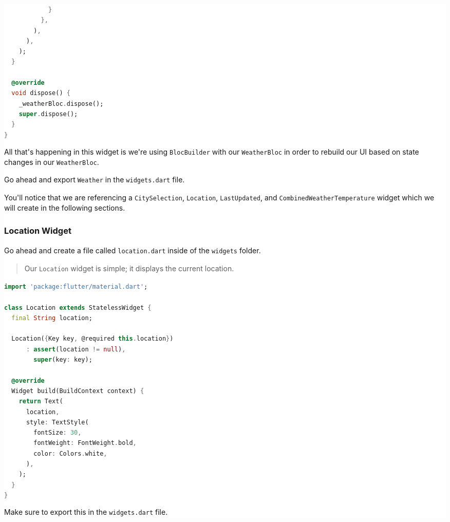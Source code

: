 ```dart
            }
          },
        ),
      ),
    );
  }

  @override
  void dispose() {
    _weatherBloc.dispose();
    super.dispose();
  }
}
```

All that's happening in this widget is we're using `BlocBuilder` with our `WeatherBloc` in order to rebuild our UI based on state changes in our `WeatherBloc`.

Go ahead and export `Weather` in the `widgets.dart` file.

You'll notice that we are referencing a `CitySelection`, `Location`, `LastUpdated`, and `CombinedWeatherTemperature` widget which we will create in the following sections.

### Location Widget

Go ahead and create a file called `location.dart` inside of the `widgets` folder.

> Our `Location` widget is simple; it displays the current location.

```dart
import 'package:flutter/material.dart';

class Location extends StatelessWidget {
  final String location;

  Location({Key key, @required this.location})
      : assert(location != null),
        super(key: key);

  @override
  Widget build(BuildContext context) {
    return Text(
      location,
      style: TextStyle(
        fontSize: 30,
        fontWeight: FontWeight.bold,
        color: Colors.white,
      ),
    );
  }
}
```

Make sure to export this in the `widgets.dart` file.
